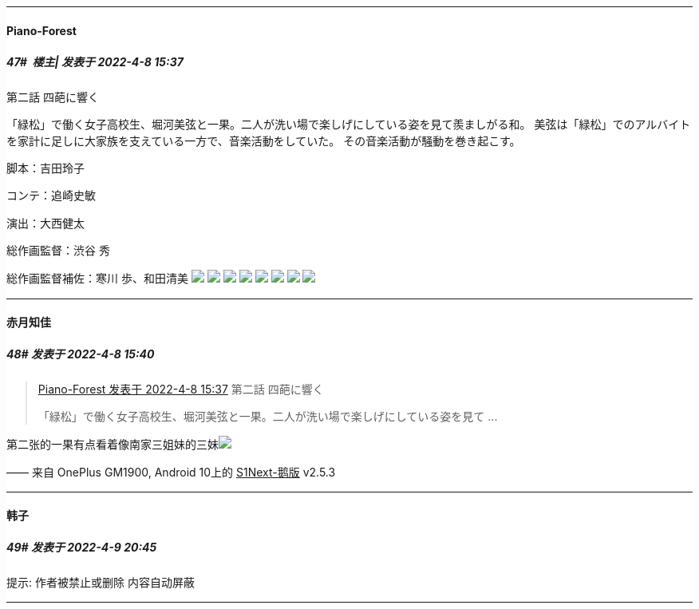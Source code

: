 *****

####  Piano-Forest  
##### 47#         楼主| 发表于 2022-4-8 15:37

第二話 四葩に響く

「緑松」で働く女子高校生、堀河美弦と一果。二人が洗い場で楽しげにしている姿を見て羨ましがる和。 美弦は「緑松」でのアルバイトを家計に足しに大家族を支えている一方で、音楽活動をしていた。 その音楽活動が騒動を巻き起こす。

脚本：吉田玲子

コンテ：追崎史敏

演出：大西健太

総作画監督：渋谷 秀

総作画監督補佐：寒川 歩、和田清美
<img src="https://p.sda1.dev/5/07f8a0af4e6dc6138f2c40e85aefe5db/00000036.jpg" referrerpolicy="no-referrer">
<img src="https://p.sda1.dev/5/4776a45d46d4fb8866ed6ae108d420f5/00000037.jpg" referrerpolicy="no-referrer">
<img src="https://p.sda1.dev/5/8bf8ffce9cb9423d1a9f42eefee36170/00000038.jpg" referrerpolicy="no-referrer">
<img src="https://p.sda1.dev/5/da795bc6537771d8f31500edcf3a3d25/00000040.jpg" referrerpolicy="no-referrer">
<img src="https://p.sda1.dev/5/4695596cd953474feddb2d4ef3c3ca8f/00000041.jpg" referrerpolicy="no-referrer">
<img src="https://p.sda1.dev/5/3c593e3d93067eb82814ccd5dd22214b/00000106.jpg" referrerpolicy="no-referrer">
<img src="https://p.sda1.dev/5/270794b1dab03e47468f3682b7a0e066/00000107.jpg" referrerpolicy="no-referrer">
<img src="https://p.sda1.dev/5/169639ab7f6d06ee01f898730fb62c88/00000039.jpg" referrerpolicy="no-referrer">

*****

####  赤月知佳  
##### 48#       发表于 2022-4-8 15:40

<blockquote><a href="httphttps://bbs.saraba1st.com/2b/forum.php?mod=redirect&amp;goto=findpost&amp;pid=55363486&amp;ptid=1999874" target="_blank">Piano-Forest 发表于 2022-4-8 15:37</a>
第二話 四葩に響く

「緑松」で働く女子高校生、堀河美弦と一果。二人が洗い場で楽しげにしている姿を見て ...</blockquote>
第二张的一果有点看着像南家三姐妹的三妹<img src="https://static.saraba1st.com/image/smiley/face2017/001.png" referrerpolicy="no-referrer">

—— 来自 OnePlus GM1900, Android 10上的 [S1Next-鹅版](https://github.com/ykrank/S1-Next/releases) v2.5.3

*****

####  韩子  
##### 49#       发表于 2022-4-9 20:45

提示: 作者被禁止或删除 内容自动屏蔽

*****
